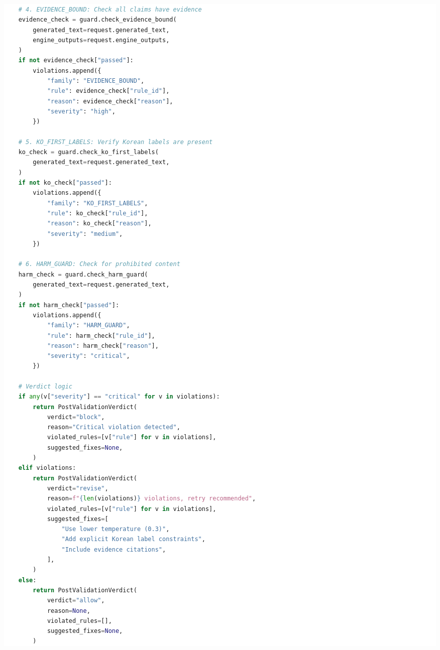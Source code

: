 ```python
    # 4. EVIDENCE_BOUND: Check all claims have evidence
    evidence_check = guard.check_evidence_bound(
        generated_text=request.generated_text,
        engine_outputs=request.engine_outputs,
    )
    if not evidence_check["passed"]:
        violations.append({
            "family": "EVIDENCE_BOUND",
            "rule": evidence_check["rule_id"],
            "reason": evidence_check["reason"],
            "severity": "high",
        })

    # 5. KO_FIRST_LABELS: Verify Korean labels are present
    ko_check = guard.check_ko_first_labels(
        generated_text=request.generated_text,
    )
    if not ko_check["passed"]:
        violations.append({
            "family": "KO_FIRST_LABELS",
            "rule": ko_check["rule_id"],
            "reason": ko_check["reason"],
            "severity": "medium",
        })

    # 6. HARM_GUARD: Check for prohibited content
    harm_check = guard.check_harm_guard(
        generated_text=request.generated_text,
    )
    if not harm_check["passed"]:
        violations.append({
            "family": "HARM_GUARD",
            "rule": harm_check["rule_id"],
            "reason": harm_check["reason"],
            "severity": "critical",
        })

    # Verdict logic
    if any(v["severity"] == "critical" for v in violations):
        return PostValidationVerdict(
            verdict="block",
            reason="Critical violation detected",
            violated_rules=[v["rule"] for v in violations],
            suggested_fixes=None,
        )
    elif violations:
        return PostValidationVerdict(
            verdict="revise",
            reason=f"{len(violations)} violations, retry recommended",
            violated_rules=[v["rule"] for v in violations],
            suggested_fixes=[
                "Use lower temperature (0.3)",
                "Add explicit Korean label constraints",
                "Include evidence citations",
            ],
        )
    else:
        return PostValidationVerdict(
            verdict="allow",
            reason=None,
            violated_rules=[],
            suggested_fixes=None,
        )
```